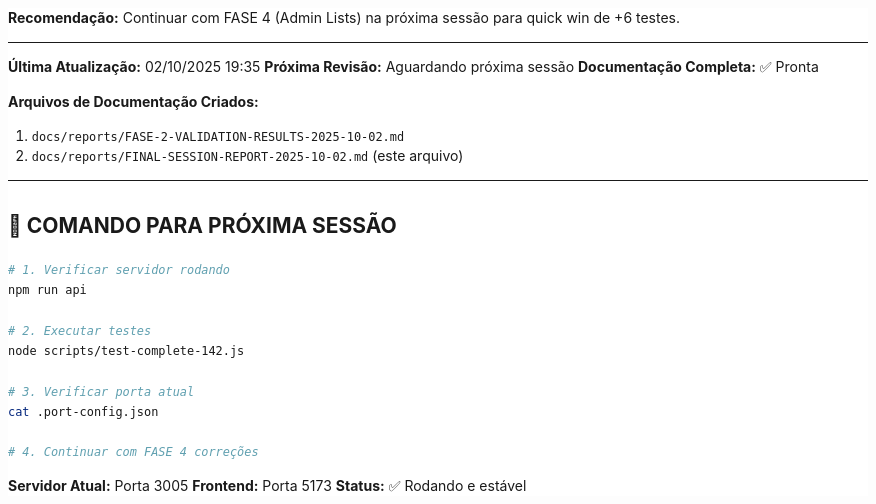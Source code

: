 **Recomendação:** Continuar com FASE 4 (Admin Lists) na próxima sessão para quick win de +6 testes.

---

**Última Atualização:** 02/10/2025 19:35
**Próxima Revisão:** Aguardando próxima sessão
**Documentação Completa:** ✅ Pronta

**Arquivos de Documentação Criados:**

1. `docs/reports/FASE-2-VALIDATION-RESULTS-2025-10-02.md`
2. `docs/reports/FINAL-SESSION-REPORT-2025-10-02.md` (este arquivo)

---

## 🚀 COMANDO PARA PRÓXIMA SESSÃO

```bash
# 1. Verificar servidor rodando
npm run api

# 2. Executar testes
node scripts/test-complete-142.js

# 3. Verificar porta atual
cat .port-config.json

# 4. Continuar com FASE 4 correções
```

**Servidor Atual:** Porta 3005
**Frontend:** Porta 5173
**Status:** ✅ Rodando e estável
